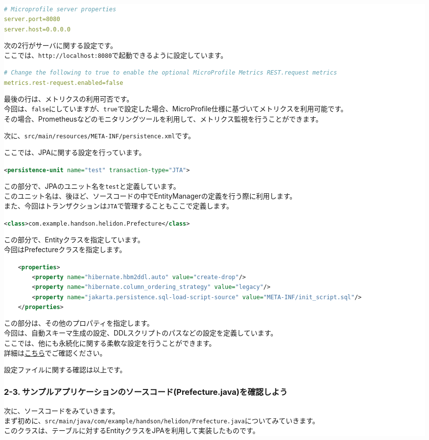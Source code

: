 ```yaml
# Microprofile server properties
server.port=8080
server.host=0.0.0.0
```

次の2行がサーバに関する設定です。  
ここでは、`http://localhost:8080`で起動できるように設定しています。

```yaml
# Change the following to true to enable the optional MicroProfile Metrics REST.request metrics
metrics.rest-request.enabled=false
```

最後の行は、メトリクスの利用可否です。  
今回は、`false`にしていますが、`true`で設定した場合、MicroProfile仕様に基づいてメトリクスを利用可能です。  
その場合、Prometheusなどのモニタリングツールを利用して、メトリクス監視を行うことができます。

次に、`src/main/resources/META-INF/persistence.xml`です。

ここでは、JPAに関する設定を行っています。  

```xml
<persistence-unit name="test" transaction-type="JTA">
```

この部分で、JPAのユニット名を`test`と定義しています。  
このユニット名は、後ほど、ソースコードの中でEntityManagerの定義を行う際に利用します。  
また、今回はトランザクションは`JTA`で管理することもここで定義します。  

```xml
<class>com.example.handson.helidon.Prefecture</class>
```

この部分で、Entityクラスを指定しています。  
今回はPrefectureクラスを指定します。  

```xml
    <properties>
        <property name="hibernate.hbm2ddl.auto" value="create-drop"/>
        <property name="hibernate.column_ordering_strategy" value="legacy"/>
        <property name="jakarta.persistence.sql-load-script-source" value="META-INF/init_script.sql"/>
    </properties>
```

この部分は、その他のプロパティを指定します。  
今回は、自動スキーマ生成の設定、DDLスクリプトのパスなどの設定を定義しています。    
ここでは、他にも永続化に関する柔軟な設定を行うことができます。  
詳細は[こちら](https://docs.oracle.com/cd/F23552_01/toplink/12.2.1.4/jpa-extensions-reference/persistence-property-extensions-reference.html#GUID-2E535D07-446F-44F0-9D8D-89E7FFCF8225)でご確認ください。


設定ファイルに関する確認は以上です。

### 2-3. サンプルアプリケーションのソースコード(Prefecture.java)を確認しよう

次に、ソースコードをみていきます。  
まず初めに、`src/main/java/com/example/handson/helidon/Prefecture.java`についてみていきます。  
このクラスは、テーブルに対するEntityクラスをJPAを利用して実装したものです。
